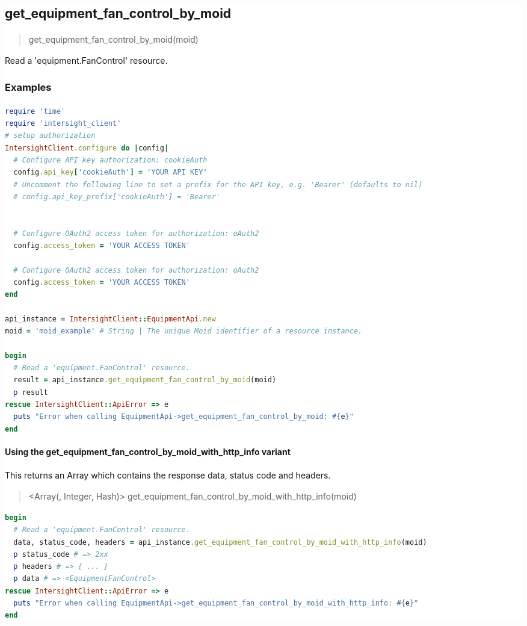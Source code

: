 
## get_equipment_fan_control_by_moid

> <EquipmentFanControl> get_equipment_fan_control_by_moid(moid)

Read a 'equipment.FanControl' resource.

### Examples

```ruby
require 'time'
require 'intersight_client'
# setup authorization
IntersightClient.configure do |config|
  # Configure API key authorization: cookieAuth
  config.api_key['cookieAuth'] = 'YOUR API KEY'
  # Uncomment the following line to set a prefix for the API key, e.g. 'Bearer' (defaults to nil)
  # config.api_key_prefix['cookieAuth'] = 'Bearer'


  # Configure OAuth2 access token for authorization: oAuth2
  config.access_token = 'YOUR ACCESS TOKEN'

  # Configure OAuth2 access token for authorization: oAuth2
  config.access_token = 'YOUR ACCESS TOKEN'
end

api_instance = IntersightClient::EquipmentApi.new
moid = 'moid_example' # String | The unique Moid identifier of a resource instance.

begin
  # Read a 'equipment.FanControl' resource.
  result = api_instance.get_equipment_fan_control_by_moid(moid)
  p result
rescue IntersightClient::ApiError => e
  puts "Error when calling EquipmentApi->get_equipment_fan_control_by_moid: #{e}"
end
```

#### Using the get_equipment_fan_control_by_moid_with_http_info variant

This returns an Array which contains the response data, status code and headers.

> <Array(<EquipmentFanControl>, Integer, Hash)> get_equipment_fan_control_by_moid_with_http_info(moid)

```ruby
begin
  # Read a 'equipment.FanControl' resource.
  data, status_code, headers = api_instance.get_equipment_fan_control_by_moid_with_http_info(moid)
  p status_code # => 2xx
  p headers # => { ... }
  p data # => <EquipmentFanControl>
rescue IntersightClient::ApiError => e
  puts "Error when calling EquipmentApi->get_equipment_fan_control_by_moid_with_http_info: #{e}"
end
```

